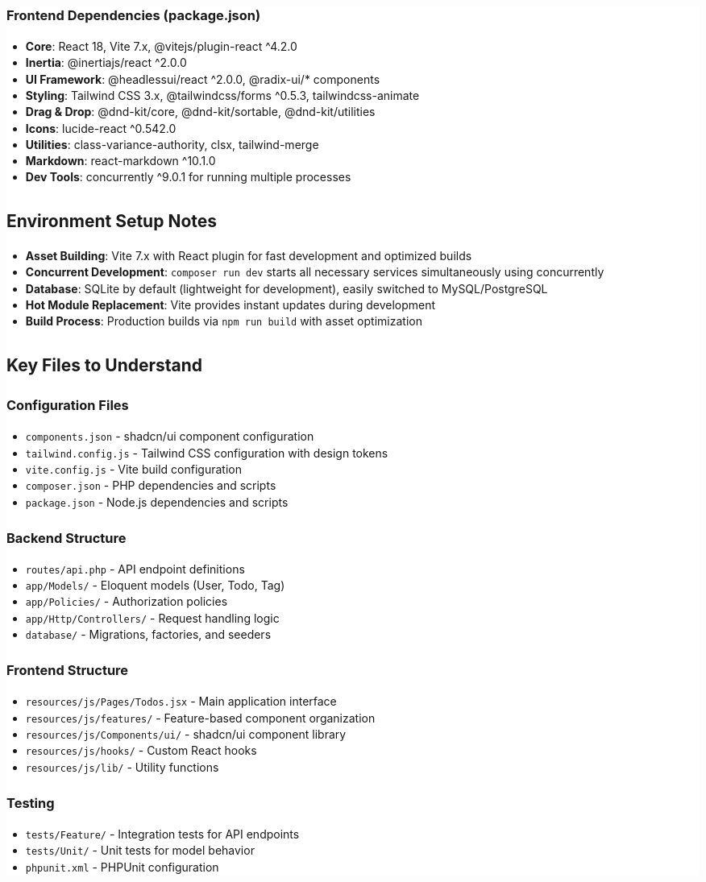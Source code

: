 ### Frontend Dependencies (package.json)
- **Core**: React 18, Vite 7.x, @vitejs/plugin-react ^4.2.0
- **Inertia**: @inertiajs/react ^2.0.0
- **UI Framework**: @headlessui/react ^2.0.0, @radix-ui/* components
- **Styling**: Tailwind CSS 3.x, @tailwindcss/forms ^0.5.3, tailwindcss-animate
- **Drag & Drop**: @dnd-kit/core, @dnd-kit/sortable, @dnd-kit/utilities
- **Icons**: lucide-react ^0.542.0
- **Utilities**: class-variance-authority, clsx, tailwind-merge
- **Markdown**: react-markdown ^10.1.0
- **Dev Tools**: concurrently ^9.0.1 for running multiple processes

## Environment Setup Notes

- **Asset Building**: Vite 7.x with React plugin for fast development and optimized builds
- **Concurrent Development**: `composer run dev` starts all necessary services simultaneously using concurrently
- **Database**: SQLite by default (lightweight for development), easily switched to MySQL/PostgreSQL
- **Hot Module Replacement**: Vite provides instant updates during development
- **Build Process**: Production builds via `npm run build` with asset optimization

## Key Files to Understand

### Configuration Files
- `components.json` - shadcn/ui component configuration
- `tailwind.config.js` - Tailwind CSS configuration with design tokens
- `vite.config.js` - Vite build configuration
- `composer.json` - PHP dependencies and scripts
- `package.json` - Node.js dependencies and scripts

### Backend Structure
- `routes/api.php` - API endpoint definitions
- `app/Models/` - Eloquent models (User, Todo, Tag)
- `app/Policies/` - Authorization policies
- `app/Http/Controllers/` - Request handling logic
- `database/` - Migrations, factories, and seeders

### Frontend Structure
- `resources/js/Pages/Todos.jsx` - Main application interface
- `resources/js/features/` - Feature-based component organization
- `resources/js/Components/ui/` - shadcn/ui component library
- `resources/js/hooks/` - Custom React hooks
- `resources/js/lib/` - Utility functions

### Testing
- `tests/Feature/` - Integration tests for API endpoints
- `tests/Unit/` - Unit tests for model behavior
- `phpunit.xml` - PHPUnit configuration
